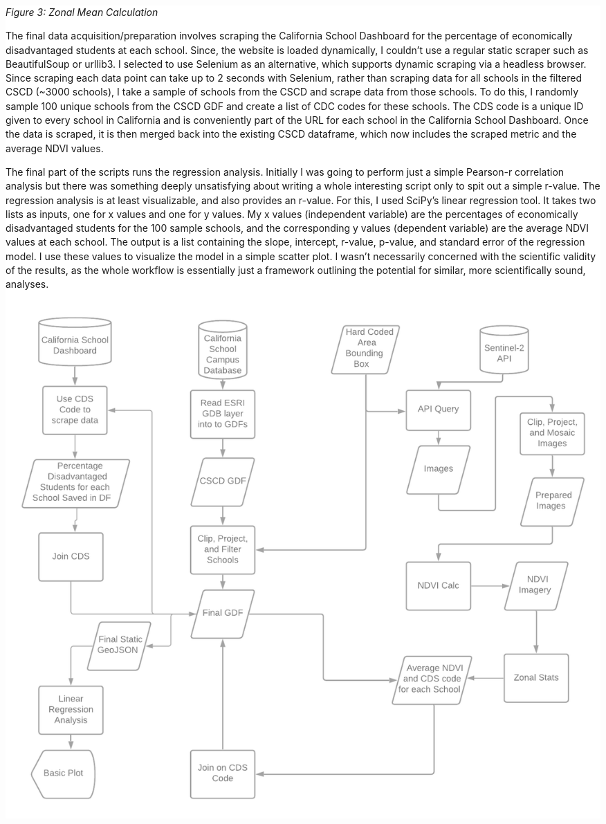 _Figure 3: Zonal Mean Calculation_

The final data acquisition/preparation involves scraping the California School Dashboard for the percentage of economically disadvantaged students at each school. Since, the website is loaded dynamically, I couldn’t use a regular static scraper such as BeautifulSoup or urllib3. I selected to use Selenium as an alternative, which supports dynamic scraping via a headless browser. Since scraping each data point can take up to 2 seconds with Selenium, rather than scraping data for all schools in the filtered CSCD (~3000 schools), I take a sample of schools from the CSCD and scrape data from those schools. To do this, I randomly sample 100 unique schools from the CSCD GDF and create a list of CDC codes for these schools. The CDS code is a unique ID given to every school in California and is conveniently part of the URL for each school in the California School Dashboard. Once the data is scraped, it is then merged back into the existing CSCD dataframe, which now includes the scraped metric and the average NDVI values. 

The final part of the scripts runs the regression analysis. Initially I was going to perform just a simple Pearson-r correlation analysis but there was something deeply unsatisfying about writing a whole interesting script only to spit out a simple r-value. The regression analysis is at least visualizable, and also provides an r-value. For this, I used SciPy’s linear regression tool. It takes two lists as inputs, one for x values and one for y values. My x values (independent variable) are the percentages of economically disadvantaged students for the 100 sample schools, and the corresponding y values (dependent variable) are the average NDVI values at each school. The output is a list containing the slope, intercept, r-value, p-value, and standard error of the regression model. I use these values to visualize the model in a simple scatter plot. I wasn’t necessarily concerned with the scientific validity of the results, as the whole workflow is essentially just a framework outlining the potential for similar, more scientifically sound, analyses.

![code_logic](images/code_logic.png)

